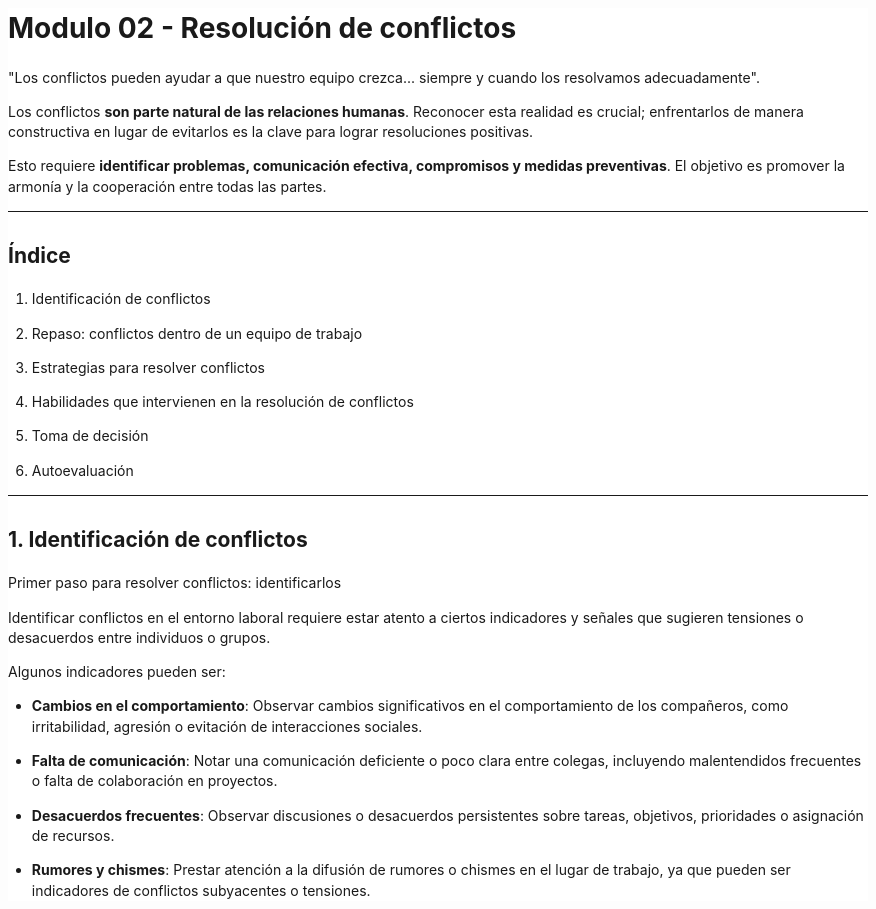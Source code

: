 # Modulo 02 - Resolución de conflictos

"Los conflictos pueden ayudar a que nuestro equipo crezca... siempre y cuando los resolvamos adecuadamente".

Los conflictos **son parte natural de las relaciones humanas**. Reconocer esta realidad es crucial; enfrentarlos de manera
constructiva en lugar de evitarlos es la clave para lograr resoluciones positivas.

Esto requiere **identificar problemas, comunicación efectiva, compromisos y medidas preventivas**. El objetivo es promover la
armonía y la cooperación entre todas las partes.

---

## Índice


1. Identificación de conflictos

2. Repaso: conflictos dentro de un equipo de trabajo

3. Estrategias para resolver conflictos

4. Habilidades que intervienen en la resolución de conflictos

5. Toma de decisión

6. Autoevaluación

---

## 1. Identificación de conflictos

Primer paso para resolver conflictos: identificarlos

Identificar conflictos en el entorno laboral requiere estar atento a ciertos indicadores y señales que sugieren 
tensiones o desacuerdos entre individuos o grupos.

Algunos indicadores pueden ser:

- **Cambios en el comportamiento**: Observar cambios significativos en el comportamiento de los compañeros, como irritabilidad, agresión o evitación de interacciones sociales.

- **Falta de comunicación**: Notar una comunicación deficiente o poco clara entre colegas, incluyendo
malentendidos frecuentes o falta de colaboración en proyectos.

- **Desacuerdos frecuentes**: Observar discusiones o desacuerdos persistentes sobre tareas, objetivos,
prioridades o asignación de recursos.

- **Rumores y chismes**: Prestar atención a la difusión de rumores o chismes en el lugar de trabajo, ya que pueden
ser indicadores de conflictos subyacentes o tensiones.
